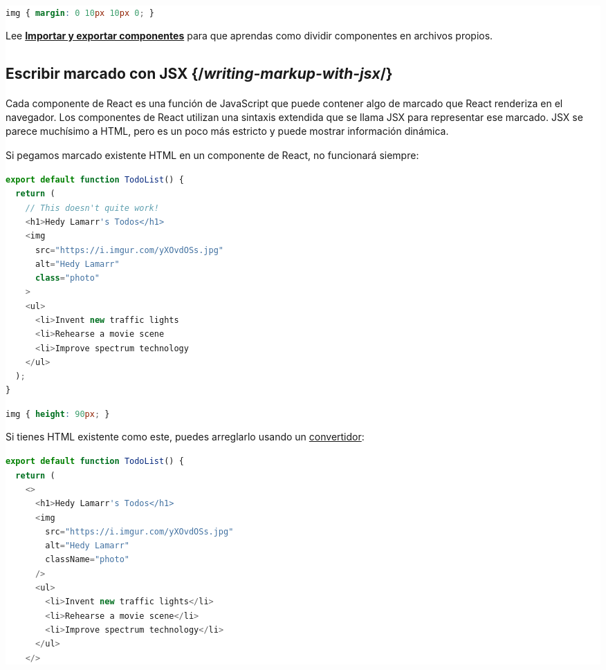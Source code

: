 ```css
img { margin: 0 10px 10px 0; }
```

</Sandpack>

<LearnMore path="/learn/importing-and-exporting-components">

Lee **[Importar y exportar componentes](/learn/importing-and-exporting-components)** para que aprendas como dividir componentes en archivos propios.

</LearnMore>

## Escribir marcado con JSX {/*writing-markup-with-jsx*/}

Cada componente de React es una función de JavaScript que puede contener algo de marcado que React renderiza en el navegador. Los componentes de React utilizan una sintaxis extendida que se llama JSX para representar ese marcado. JSX se parece muchísimo a HTML, pero es un poco más estricto y puede mostrar información dinámica.

Si pegamos marcado existente HTML en un componente de React, no funcionará siempre:

<Sandpack>

```js
export default function TodoList() {
  return (
    // This doesn't quite work!
    <h1>Hedy Lamarr's Todos</h1>
    <img
      src="https://i.imgur.com/yXOvdOSs.jpg"
      alt="Hedy Lamarr"
      class="photo"
    >
    <ul>
      <li>Invent new traffic lights
      <li>Rehearse a movie scene
      <li>Improve spectrum technology
    </ul>
  );
}
```

```css
img { height: 90px; }
```

</Sandpack>

Si tienes HTML existente como este, puedes arreglarlo usando un [convertidor](https://transform.tools/html-to-jsx):

<Sandpack>

```js
export default function TodoList() {
  return (
    <>
      <h1>Hedy Lamarr's Todos</h1>
      <img
        src="https://i.imgur.com/yXOvdOSs.jpg"
        alt="Hedy Lamarr"
        className="photo"
      />
      <ul>
        <li>Invent new traffic lights</li>
        <li>Rehearse a movie scene</li>
        <li>Improve spectrum technology</li>
      </ul>
    </>
```